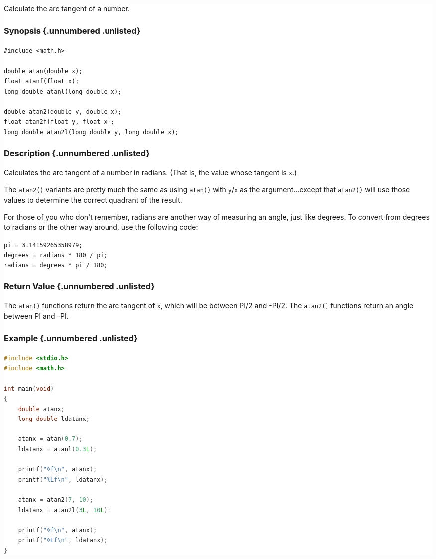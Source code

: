 Calculate the arc tangent of a number.

### Synopsis {.unnumbered .unlisted}

``` {.c}
#include <math.h>

double atan(double x);
float atanf(float x);
long double atanl(long double x);

double atan2(double y, double x);
float atan2f(float y, float x);
long double atan2l(long double y, long double x);
```

### Description {.unnumbered .unlisted}

Calculates the arc tangent of a number in radians. (That is, the value
whose tangent is `x`.)

The `atan2()` variants are pretty much the same as using
`atan()` with `y`/`x` as the
argument...except that `atan2()` will use those values to
determine the correct quadrant of the result.

For those of you who don't remember, radians are another way of
measuring an angle, just like degrees. To convert from degrees to
radians or the other way around, use the following code:

``` {.c}
pi = 3.14159265358979;
degrees = radians * 180 / pi;
radians = degrees * pi / 180;
```

### Return Value {.unnumbered .unlisted}

The `atan()` functions return the arc tangent of
`x`, which will be between PI/2 and -PI/2. The
`atan2()` functions return an angle between PI and -PI.

### Example {.unnumbered .unlisted}

``` {.c .numberLines}
#include <stdio.h>
#include <math.h>

int main(void)
{
	double atanx;
	long double ldatanx;

	atanx = atan(0.7);
	ldatanx = atanl(0.3L);

	printf("%f\n", atanx);
	printf("%Lf\n", ldatanx);

	atanx = atan2(7, 10);
	ldatanx = atan2l(3L, 10L);

	printf("%f\n", atanx);
	printf("%Lf\n", ldatanx);
}
```
